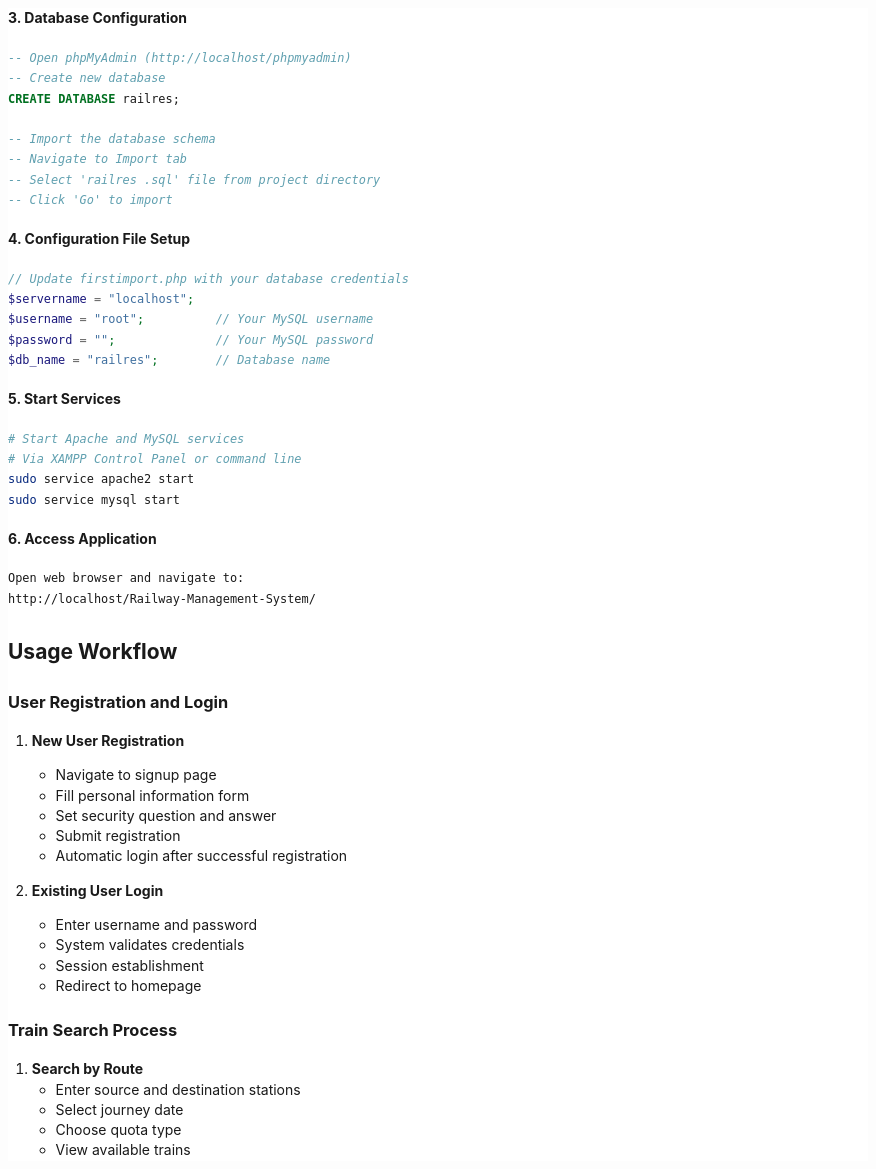 #### **3. Database Configuration**
```sql
-- Open phpMyAdmin (http://localhost/phpmyadmin)
-- Create new database
CREATE DATABASE railres;

-- Import the database schema
-- Navigate to Import tab
-- Select 'railres .sql' file from project directory
-- Click 'Go' to import
```

#### **4. Configuration File Setup**
```php
// Update firstimport.php with your database credentials
$servername = "localhost";
$username = "root";          // Your MySQL username
$password = "";              // Your MySQL password
$db_name = "railres";        // Database name
```

#### **5. Start Services**
```bash
# Start Apache and MySQL services
# Via XAMPP Control Panel or command line
sudo service apache2 start
sudo service mysql start
```

#### **6. Access Application**
```
Open web browser and navigate to:
http://localhost/Railway-Management-System/
```

## Usage Workflow

### **User Registration and Login**
1. **New User Registration**
   - Navigate to signup page
   - Fill personal information form
   - Set security question and answer
   - Submit registration
   - Automatic login after successful registration

2. **Existing User Login**
   - Enter username and password
   - System validates credentials
   - Session establishment
   - Redirect to homepage

### **Train Search Process**
1. **Search by Route**
   - Enter source and destination stations
   - Select journey date
   - Choose quota type
   - View available trains

